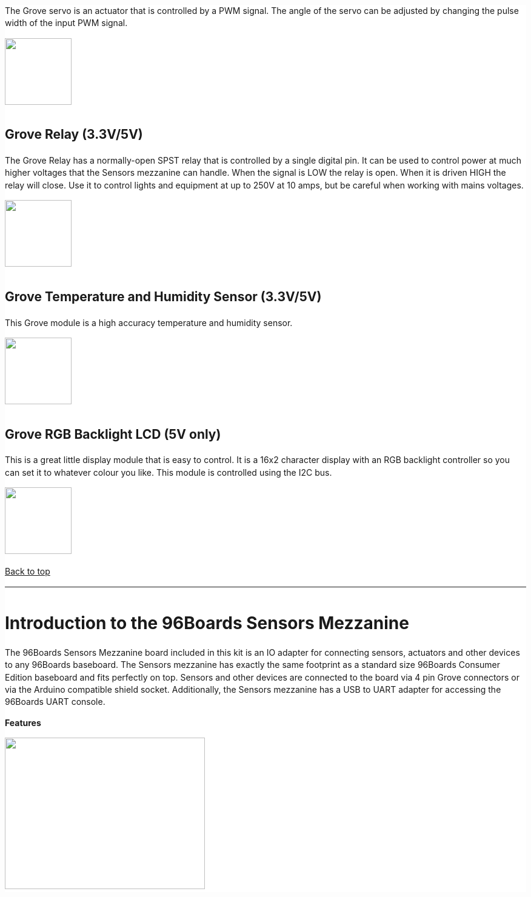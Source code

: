 The Grove servo is an actuator that is controlled by a PWM signal. The angle
of the servo can be adjusted by changing the pulse width of the input PWM
signal.

<img src="https://github.com/96boards/documentation/blob/master/mezzanine/sensors-mezzanine/images/Grove_Servo.jpg?raw=true" data-canonical-src="https://github.com/96boards/documentation/blob/master/mezzanine/sensors-mezzanine/images/Grove_Servo.jpg?raw=true" width="110" height="110" />

## Grove Relay (3.3V/5V)

The Grove Relay has a normally-open SPST relay that is controlled
by a single digital pin. It can be used to control power at much
higher voltages that the Sensors mezzanine can handle. When the
signal is LOW the relay is open. When it is driven HIGH the relay
will close.
Use it to control lights and equipment at up to 250V at 10 amps,
but be careful when working with mains voltages.

<img src="https://github.com/96boards/documentation/blob/master/mezzanine/sensors-mezzanine/images/Grove_Relay.png?raw=true" data-canonical-src="https://github.com/96boards/documentation/blob/master/mezzanine/sensors-mezzanine/images/Grove_Relay.png?raw=true" width="110" height="110" />

## Grove Temperature and Humidity Sensor (3.3V/5V)

This Grove module is a high accuracy temperature and humidity
sensor.

<img src="https://github.com/96boards/documentation/blob/master/mezzanine/sensors-mezzanine/images/Grove_Temerature_and_Humidity_Sensor.png?raw=true" data-canonical-src="https://github.com/96boards/documentation/blob/master/mezzanine/sensors-mezzanine/images/Grove_Temerature_and_Humidity_Sensor.png?raw=true" width="110" height="110" />

## Grove RGB Backlight LCD (5V only)

This is a great little display module that is easy to control. It is a
16x2 character display with an RGB backlight controller so you can
set it to whatever colour you like. This module is controlled using
the I2C bus.

<img src="https://github.com/96boards/documentation/blob/master/mezzanine/sensors-mezzanine/images/Grove_RGB_Backlight_LCD.jpg?raw=true" data-canonical-src="https://github.com/96boards/documentation/blob/master/mezzanine/sensors-mezzanine/images/Grove_RGB_Backlight_LCD.jpg?raw=true" width="110" height="110" />

[Back to top](#table-of-contents)

***

# Introduction to the 96Boards Sensors Mezzanine

The 96Boards Sensors Mezzanine board included in this kit is an IO adapter for connecting
sensors, actuators and other devices to any 96Boards baseboard. The Sensors mezzanine
has exactly the same footprint as a standard size 96Boards Consumer Edition baseboard and
fits perfectly on top. Sensors and other devices are connected to the board via 4 pin Grove
connectors or via the Arduino compatible shield socket.
Additionally, the Sensors mezzanine has a USB to UART adapter for accessing the 96Boards
UART console.

**Features**

<img src="https://github.com/96boards/documentation/blob/master/mezzanine/sensors-mezzanine/images/Grove_Mezzanine_Features.png?raw=true" data-canonical-src="https://github.com/96boards/documentation/blob/master/mezzanine/sensors-mezzanine/images/Grove_Mezzanine_Features.png?raw=true" width="330" height="250" />
